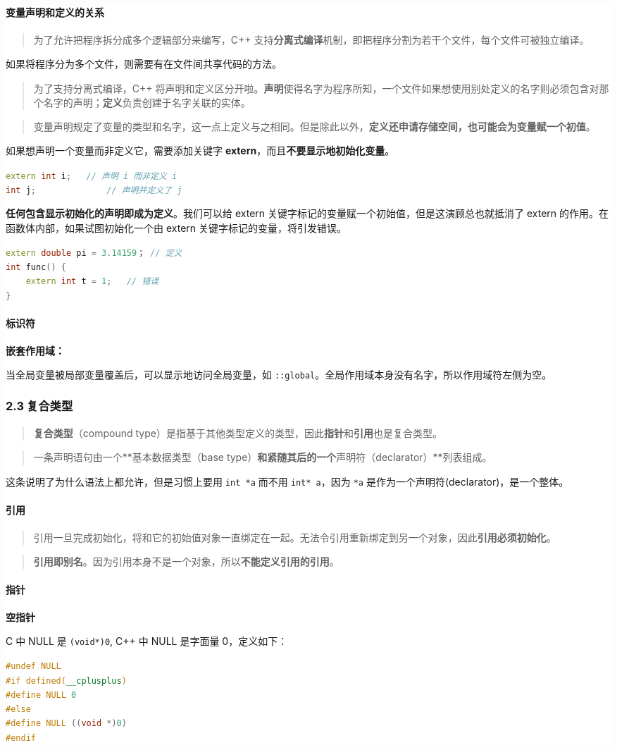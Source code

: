 #### 变量声明和定义的关系

> 为了允许把程序拆分成多个逻辑部分来编写，C++ 支持**分离式编译**机制，即把程序分割为若干个文件，每个文件可被独立编译。

如果将程序分为多个文件，则需要有在文件间共享代码的方法。

> 为了支持分离式编译，C++ 将声明和定义区分开啦。**声明**使得名字为程序所知，一个文件如果想使用别处定义的名字则必须包含对那个名字的声明；**定义**负责创建于名字关联的实体。

> 变量声明规定了变量的类型和名字，这一点上定义与之相同。但是除此以外，**定义还申请存储空间，也可能会为变量赋一个初值**。

如果想声明一个变量而非定义它，需要添加关键字 **extern**，而且**不要显示地初始化变量**。

```c++
extern int i;	// 声明 i 而非定义 i
int j; 				// 声明并定义了 j
```

**任何包含显示初始化的声明即成为定义**。我们可以给 extern 关键字标记的变量赋一个初始值，但是这演顾总也就抵消了 extern 的作用。在函数体内部，如果试图初始化一个由 extern 关键字标记的变量，将引发错误。

```c++
extern double pi = 3.14159；	// 定义
int func() {
    extern int t = 1;	// 错误
}
```

#### 标识符

**嵌套作用域：**

当全局变量被局部变量覆盖后，可以显示地访问全局变量，如 `::global`。全局作用域本身没有名字，所以作用域符左侧为空。

### 2.3 复合类型

> **复合类型**（compound type）是指基于其他类型定义的类型，因此**指针**和**引用**也是复合类型。

> 一条声明语句由一个**基本数据类型（base type）**和紧随其后的一个**声明符（declarator）**列表组成。

这条说明了为什么语法上都允许，但是习惯上要用 `int *a` 而不用 `int* a`，因为 `*a` 是作为一个声明符(declarator)，是一个整体。

#### 引用

> 引用一旦完成初始化，将和它的初始值对象一直绑定在一起。无法令引用重新绑定到另一个对象，因此**引用必须初始化**。

> **引用即别名**。因为引用本身不是一个对象，所以**不能定义引用的引用**。

#### 指针

**空指针**

C 中 NULL 是 `(void*)0`, C++ 中 NULL 是字面量 0，定义如下：

```c++
#undef NULL
#if defined(__cplusplus)
#define NULL 0
#else
#define NULL ((void *)0)
#endif
```
